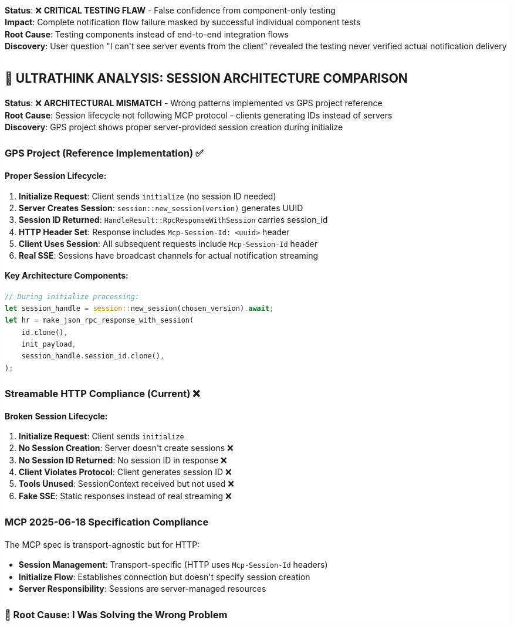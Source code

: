 **Status**: ❌ **CRITICAL TESTING FLAW** - False confidence from component-only testing  
**Impact**: Complete notification flow failure masked by successful individual component tests  
**Root Cause**: Testing components instead of end-to-end integration flows  
**Discovery**: User question "I can't see server events from the client" revealed the testing never verified actual notification delivery

## 🧠 **ULTRATHINK ANALYSIS: SESSION ARCHITECTURE COMPARISON**

**Status**: ❌ **ARCHITECTURAL MISMATCH** - Wrong patterns implemented vs GPS project reference  
**Root Cause**: Session lifecycle not following MCP protocol - clients generating IDs instead of servers  
**Discovery**: GPS project shows proper server-provided session creation during initialize

### **GPS Project (Reference Implementation) ✅**

**Proper Session Lifecycle:**
1. **Initialize Request**: Client sends `initialize` (no session ID needed)
2. **Server Creates Session**: `session::new_session(version)` generates UUID  
3. **Session ID Returned**: `HandleResult::RpcResponseWithSession` carries session_id
4. **HTTP Header Set**: Response includes `Mcp-Session-Id: <uuid>` header
5. **Client Uses Session**: All subsequent requests include `Mcp-Session-Id` header
6. **Real SSE**: Sessions have broadcast channels for actual notification streaming

**Key Architecture Components:**
```rust
// During initialize processing:
let session_handle = session::new_session(chosen_version).await;
let hr = make_json_rpc_response_with_session(
    id.clone(),
    init_payload, 
    session_handle.session_id.clone(),
);
```

### **Streamable HTTP Compliance (Current) ❌**

**Broken Session Lifecycle:**
1. **Initialize Request**: Client sends `initialize` 
2. **No Session Creation**: Server doesn't create sessions ❌
3. **No Session ID Returned**: No session ID in response ❌  
4. **Client Violates Protocol**: Client generates session ID ❌
5. **Tools Unused**: SessionContext received but not used ❌
6. **Fake SSE**: Static responses instead of real streaming ❌

### **MCP 2025-06-18 Specification Compliance**

The MCP spec is transport-agnostic but for HTTP:
- **Session Management**: Transport-specific (HTTP uses `Mcp-Session-Id` headers)
- **Initialize Flow**: Establishes connection but doesn't specify session creation
- **Server Responsibility**: Sessions are server-managed resources

### **🚨 Root Cause: I Was Solving the Wrong Problem**
